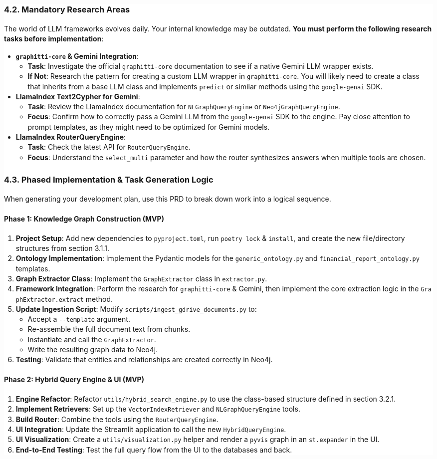 ### **4.2. Mandatory Research Areas**

The world of LLM frameworks evolves daily. Your internal knowledge may be
outdated. **You must perform the following research tasks before
implementation**:

- **`graphitti-core` & Gemini Integration**:
  - **Task**: Investigate the official `graphitti-core` documentation to see if
    a native Gemini LLM wrapper exists.
  - **If Not**: Research the pattern for creating a custom LLM wrapper in
    `graphitti-core`. You will likely need to create a class that inherits from
    a base LLM class and implements `predict` or similar methods using the
    `google-genai` SDK.
- **LlamaIndex Text2Cypher for Gemini**:
  - **Task**: Review the LlamaIndex documentation for `NLGraphQueryEngine` or
    `Neo4jGraphQueryEngine`.
  - **Focus**: Confirm how to correctly pass a Gemini LLM from the
    `google-genai` SDK to the engine. Pay close attention to prompt templates,
    as they might need to be optimized for Gemini models.
- **LlamaIndex RouterQueryEngine**:
  - **Task**: Check the latest API for `RouterQueryEngine`.
  - **Focus**: Understand the `select_multi` parameter and how the router
    synthesizes answers when multiple tools are chosen.

### **4.3. Phased Implementation & Task Generation Logic**

When generating your development plan, use this PRD to break down work into a
logical sequence.

#### **Phase 1: Knowledge Graph Construction (MVP)**

1. **Project Setup**: Add new dependencies to `pyproject.toml`, run
   `poetry lock` & `install`, and create the new file/directory structures from
   section 3.1.1.
2. **Ontology Implementation**: Implement the Pydantic models for the
   `generic_ontology.py` and `financial_report_ontology.py` templates.
3. **Graph Extractor Class**: Implement the `GraphExtractor` class in
   `extractor.py`.
4. **Framework Integration**: Perform the research for `graphitti-core` &
   Gemini, then implement the core extraction logic in the
   `GraphExtractor.extract` method.
5. **Update Ingestion Script**: Modify `scripts/ingest_gdrive_documents.py` to:
   - Accept a `--template` argument.
   - Re-assemble the full document text from chunks.
   - Instantiate and call the `GraphExtractor`.
   - Write the resulting graph data to Neo4j.
6. **Testing**: Validate that entities and relationships are created correctly
   in Neo4j.

#### **Phase 2: Hybrid Query Engine & UI (MVP)**

1. **Engine Refactor**: Refactor `utils/hybrid_search_engine.py` to use the
   class-based structure defined in section 3.2.1.
2. **Implement Retrievers**: Set up the `VectorIndexRetriever` and
   `NLGraphQueryEngine` tools.
3. **Build Router**: Combine the tools using the `RouterQueryEngine`.
4. **UI Integration**: Update the Streamlit application to call the new
   `HybridQueryEngine`.
5. **UI Visualization**: Create a `utils/visualization.py` helper and render a
   `pyvis` graph in an `st.expander` in the UI.
6. **End-to-End Testing**: Test the full query flow from the UI to the databases
   and back.
